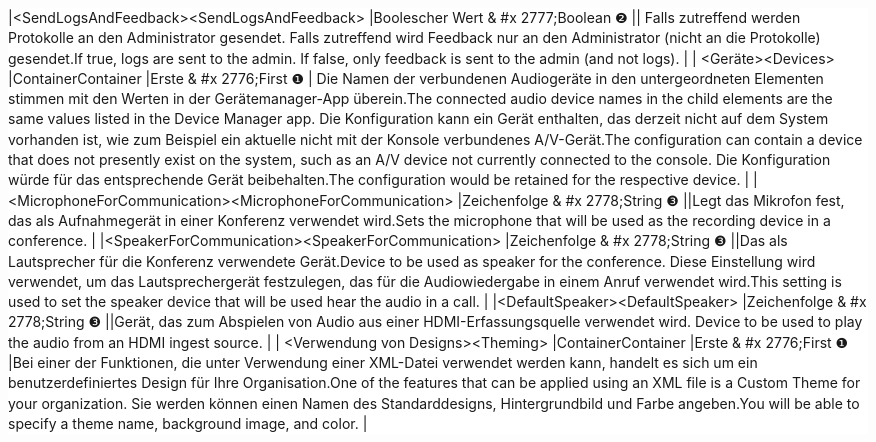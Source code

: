 |<span data-ttu-id="ae5d8-179">\<SendLogsAndFeedback\></span><span class="sxs-lookup"><span data-stu-id="ae5d8-179">\<SendLogsAndFeedback\></span></span>   |<span data-ttu-id="ae5d8-180">Boolescher Wert & #x 2777;</span><span class="sxs-lookup"><span data-stu-id="ae5d8-180">Boolean &#x2777;</span></span>  || <span data-ttu-id="ae5d8-181">Falls zutreffend werden Protokolle an den Administrator gesendet. Falls zutreffend wird Feedback nur an den Administrator (nicht an die Protokolle) gesendet.</span><span class="sxs-lookup"><span data-stu-id="ae5d8-181">If true, logs are sent to the admin. If false, only feedback is sent to the admin (and not logs).</span></span>  |
| <span data-ttu-id="ae5d8-182">\<Geräte\></span><span class="sxs-lookup"><span data-stu-id="ae5d8-182">\<Devices\></span></span>  |<span data-ttu-id="ae5d8-183">Container</span><span class="sxs-lookup"><span data-stu-id="ae5d8-183">Container</span></span>   |<span data-ttu-id="ae5d8-184">Erste & #x 2776;</span><span class="sxs-lookup"><span data-stu-id="ae5d8-184">First &#x2776;</span></span>  | <span data-ttu-id="ae5d8-185">Die Namen der verbundenen Audiogeräte in den untergeordneten Elementen stimmen mit den Werten in der Gerätemanager-App überein.</span><span class="sxs-lookup"><span data-stu-id="ae5d8-185">The connected audio device names in the child elements are the same values listed in the Device Manager app.</span></span> <span data-ttu-id="ae5d8-186">Die Konfiguration kann ein Gerät enthalten, das derzeit nicht auf dem System vorhanden ist, wie zum Beispiel ein aktuelle nicht mit der Konsole verbundenes A/V-Gerät.</span><span class="sxs-lookup"><span data-stu-id="ae5d8-186">The configuration can contain a device that does not presently exist on the system, such as an A/V device not currently connected to the console.</span></span> <span data-ttu-id="ae5d8-187">Die Konfiguration würde für das entsprechende Gerät beibehalten.</span><span class="sxs-lookup"><span data-stu-id="ae5d8-187">The configuration would be retained for the respective device.</span></span>  |
|<span data-ttu-id="ae5d8-188">\<MicrophoneForCommunication\></span><span class="sxs-lookup"><span data-stu-id="ae5d8-188">\<MicrophoneForCommunication\></span></span>   |<span data-ttu-id="ae5d8-189">Zeichenfolge & #x 2778;</span><span class="sxs-lookup"><span data-stu-id="ae5d8-189">String  &#x2778;</span></span>  ||<span data-ttu-id="ae5d8-190">Legt das Mikrofon fest, das als Aufnahmegerät in einer Konferenz verwendet wird.</span><span class="sxs-lookup"><span data-stu-id="ae5d8-190">Sets the microphone that will be used as the recording device in a conference.</span></span>   |
|<span data-ttu-id="ae5d8-191">\<SpeakerForCommunication\></span><span class="sxs-lookup"><span data-stu-id="ae5d8-191">\<SpeakerForCommunication\></span></span>   |<span data-ttu-id="ae5d8-192">Zeichenfolge & #x 2778;</span><span class="sxs-lookup"><span data-stu-id="ae5d8-192">String  &#x2778;</span></span>  ||<span data-ttu-id="ae5d8-193">Das als Lautsprecher für die Konferenz verwendete Gerät.</span><span class="sxs-lookup"><span data-stu-id="ae5d8-193">Device to be used as speaker for the conference.</span></span> <span data-ttu-id="ae5d8-194">Diese Einstellung wird verwendet, um das Lautsprechergerät festzulegen, das für die Audiowiedergabe in einem Anruf verwendet wird.</span><span class="sxs-lookup"><span data-stu-id="ae5d8-194">This setting is used to set the speaker device that will be used hear the audio in a call.</span></span>   |
|<span data-ttu-id="ae5d8-195">\<DefaultSpeaker\></span><span class="sxs-lookup"><span data-stu-id="ae5d8-195">\<DefaultSpeaker\></span></span>   |<span data-ttu-id="ae5d8-196">Zeichenfolge & #x 2778;</span><span class="sxs-lookup"><span data-stu-id="ae5d8-196">String  &#x2778;</span></span>  ||<span data-ttu-id="ae5d8-197">Gerät, das zum Abspielen von Audio aus einer HDMI-Erfassungsquelle verwendet wird. </span><span class="sxs-lookup"><span data-stu-id="ae5d8-197">Device to be used to play the audio from an HDMI ingest source.</span></span>   |
| <span data-ttu-id="ae5d8-198">\<Verwendung von Designs\></span><span class="sxs-lookup"><span data-stu-id="ae5d8-198">\<Theming\></span></span>  |<span data-ttu-id="ae5d8-199">Container</span><span class="sxs-lookup"><span data-stu-id="ae5d8-199">Container</span></span>   |<span data-ttu-id="ae5d8-200">Erste & #x 2776;</span><span class="sxs-lookup"><span data-stu-id="ae5d8-200">First &#x2776;</span></span>  |<span data-ttu-id="ae5d8-201">Bei einer der Funktionen, die unter Verwendung einer XML-Datei verwendet werden kann, handelt es sich um ein benutzerdefiniertes Design für Ihre Organisation.</span><span class="sxs-lookup"><span data-stu-id="ae5d8-201">One of the features that can be applied using an XML file is a Custom Theme for your organization.</span></span> <span data-ttu-id="ae5d8-202">Sie werden können einen Namen des Standarddesigns, Hintergrundbild und Farbe angeben.</span><span class="sxs-lookup"><span data-stu-id="ae5d8-202">You will be able to specify a theme name, background image, and color.</span></span>   |